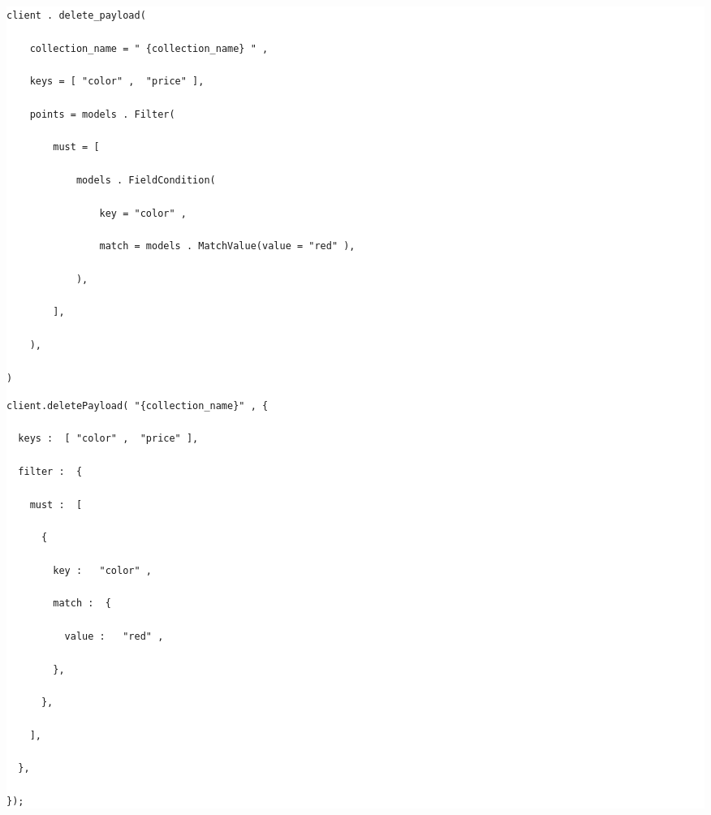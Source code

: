 ```
client . delete_payload(

    collection_name = " {collection_name} " ,

    keys = [ "color" ,  "price" ],

    points = models . Filter(

        must = [

            models . FieldCondition(

                key = "color" ,

                match = models . MatchValue(value = "red" ),

            ),

        ],

    ),

)

```

```
client.deletePayload( "{collection_name}" , {

  keys :  [ "color" ,  "price" ],

  filter :  {

    must :  [

      {

        key :   "color" ,

        match :  {

          value :   "red" ,

        },

      },

    ],

  },

});

```
